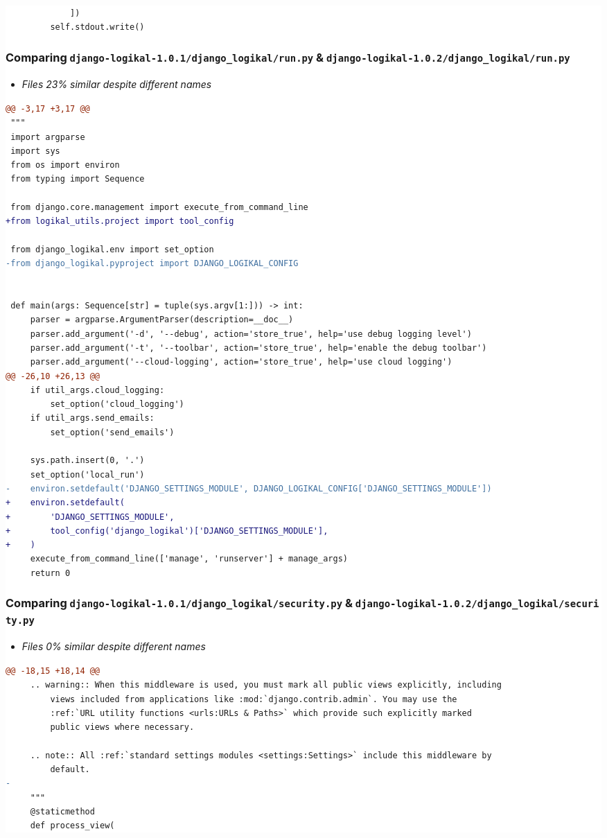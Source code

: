 ```diff
             ])
         self.stdout.write()
```

### Comparing `django-logikal-1.0.1/django_logikal/run.py` & `django-logikal-1.0.2/django_logikal/run.py`

 * *Files 23% similar despite different names*

```diff
@@ -3,17 +3,17 @@
 """
 import argparse
 import sys
 from os import environ
 from typing import Sequence
 
 from django.core.management import execute_from_command_line
+from logikal_utils.project import tool_config
 
 from django_logikal.env import set_option
-from django_logikal.pyproject import DJANGO_LOGIKAL_CONFIG
 
 
 def main(args: Sequence[str] = tuple(sys.argv[1:])) -> int:
     parser = argparse.ArgumentParser(description=__doc__)
     parser.add_argument('-d', '--debug', action='store_true', help='use debug logging level')
     parser.add_argument('-t', '--toolbar', action='store_true', help='enable the debug toolbar')
     parser.add_argument('--cloud-logging', action='store_true', help='use cloud logging')
@@ -26,10 +26,13 @@
     if util_args.cloud_logging:
         set_option('cloud_logging')
     if util_args.send_emails:
         set_option('send_emails')
 
     sys.path.insert(0, '.')
     set_option('local_run')
-    environ.setdefault('DJANGO_SETTINGS_MODULE', DJANGO_LOGIKAL_CONFIG['DJANGO_SETTINGS_MODULE'])
+    environ.setdefault(
+        'DJANGO_SETTINGS_MODULE',
+        tool_config('django_logikal')['DJANGO_SETTINGS_MODULE'],
+    )
     execute_from_command_line(['manage', 'runserver'] + manage_args)
     return 0
```

### Comparing `django-logikal-1.0.1/django_logikal/security.py` & `django-logikal-1.0.2/django_logikal/security.py`

 * *Files 0% similar despite different names*

```diff
@@ -18,15 +18,14 @@
     .. warning:: When this middleware is used, you must mark all public views explicitly, including
         views included from applications like :mod:`django.contrib.admin`. You may use the
         :ref:`URL utility functions <urls:URLs & Paths>` which provide such explicitly marked
         public views where necessary.
 
     .. note:: All :ref:`standard settings modules <settings:Settings>` include this middleware by
         default.
-
     """
     @staticmethod
     def process_view(
```